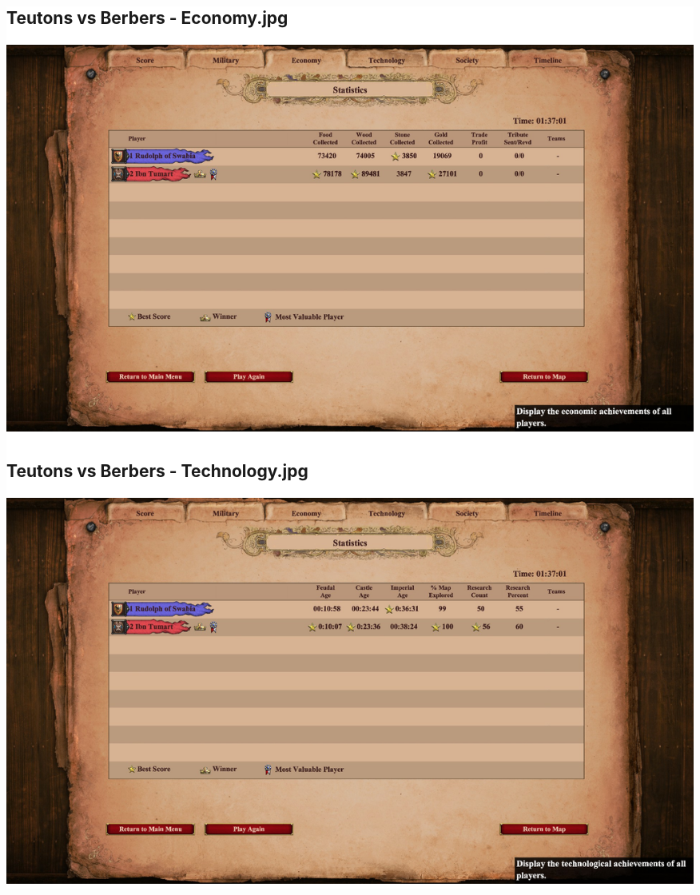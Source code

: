 ## Teutons vs Berbers - Economy.jpg
![](https://github.com/Patresss/Age-of-Empires-2-DE---AI-League/blob/master/Compressed/Teutons/Teutons%20vs%20Berbers%20-%20Economy.jpg)

## Teutons vs Berbers - Technology.jpg
![](https://github.com/Patresss/Age-of-Empires-2-DE---AI-League/blob/master/Compressed/Teutons/Teutons%20vs%20Berbers%20-%20Technology.jpg)
